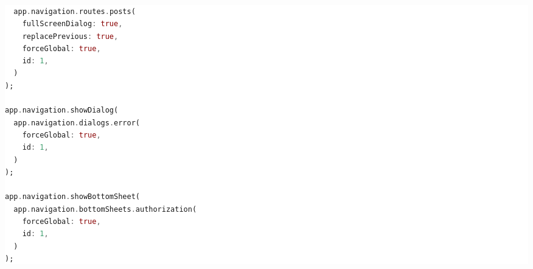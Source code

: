 ```dart
  app.navigation.routes.posts(
    fullScreenDialog: true,
    replacePrevious: true,
    forceGlobal: true,
    id: 1,
  )
);

app.navigation.showDialog(
  app.navigation.dialogs.error(
    forceGlobal: true,
    id: 1,
  )
);

app.navigation.showBottomSheet(
  app.navigation.bottomSheets.authorization(
    forceGlobal: true,
    id: 1,
  )
);

```
